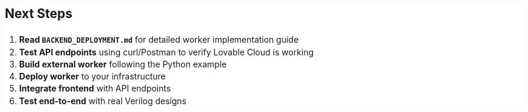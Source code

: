 ## Next Steps

1. **Read `BACKEND_DEPLOYMENT.md`** for detailed worker implementation guide
2. **Test API endpoints** using curl/Postman to verify Lovable Cloud is working
3. **Build external worker** following the Python example
4. **Deploy worker** to your infrastructure
5. **Integrate frontend** with API endpoints
6. **Test end-to-end** with real Verilog designs